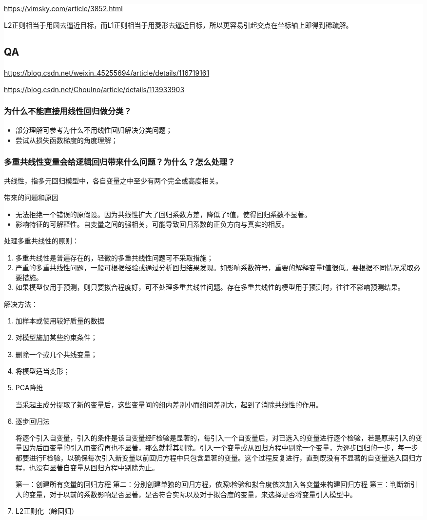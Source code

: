 https://vimsky.com/article/3852.html

L2正则相当于用圆去逼近目标，而L1正则相当于用菱形去逼近目标，所以更容易引起交点在坐标轴上即得到稀疏解。



## QA

https://blog.csdn.net/weixin_45255694/article/details/116719161

https://blog.csdn.net/ChouIno/article/details/113933903

### 为什么不能直接用线性回归做分类？

- 部分理解可参考为什么不用线性回归解决分类问题； 
- 尝试从损失函数梯度的角度理解；







### 多重共线性变量会给逻辑回归带来什么问题？为什么？怎么处理？

共线性，指多元回归模型中，各自变量之中至少有两个完全或高度相关。

带来的问题和原因

- 无法拒绝一个错误的原假设。因为共线性扩大了回归系数方差，降低了t值，使得回归系数不显著。
- 影响特征的可解释性。自变量之间的强相关，可能导致回归系数的正负方向与真实的相反。

处理多重共线性的原则：

1. 多重共线性是普遍存在的，轻微的多重共线性问题可不采取措施；
2. 严重的多重共线性问题，一般可根据经验或通过分析回归结果发现。如影响系数符号，重要的解释变量t值很低。要根据不同情况采取必要措施。
3. 如果模型仅用于预测，则只要拟合程度好，可不处理多重共线性问题。存在多重共线性的模型用于预测时，往往不影响预测结果。

解决方法：

1. 加样本或使用较好质量的数据

2. 对模型施加某些约束条件；

3. 删除一个或几个共线变量；

4. 将模型适当变形；

5. PCA降维

   当采起主成分提取了新的变量后，这些变量间的组内差别小而组间差别大，起到了消除共线性的作用。

6. 逐步回归法

   将逐个引入自变量，引入的条件是该自变量经F检验是显著的，每引入一个自变量后，对已选入的变量进行逐个检验，若是原来引入的变量因为后面变量的引入而变得再也不显著，那么就将其剔除。引入一个变量或从回归方程中剔除一个变量，为逐步回归的一步，每一步都要进行F检验，以确保每次引入新变量以前回归方程中只包含显著的变量。这个过程反复进行，直到既没有不显著的自变量选入回归方程，也没有显著自变量从回归方程中剔除为止。

   第一：创建所有变量的回归方程
   第二：分别创建单独的回归方程，依照t检验和拟合度依次加入各变量来构建回归方程
   第三：判断新引入的变量，对于以前的系数影响是否显著，是否符合实际以及对于拟合度的变量，来选择是否将变量引入模型中。

7. L2正则化（岭回归）
